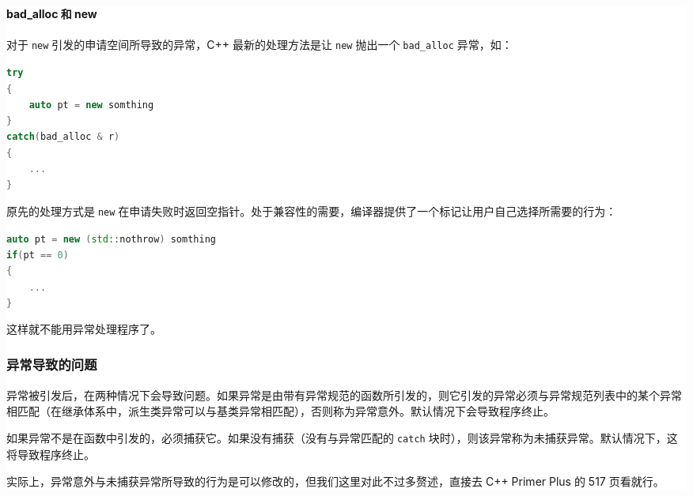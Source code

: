 #### bad_alloc 和 new

对于 `new` 引发的申请空间所导致的异常，C++ 最新的处理方法是让 `new` 抛出一个 `bad_alloc` 异常，如：

```cpp
try
{
    auto pt = new somthing
}
catch(bad_alloc & r)
{
    ...
}
```

原先的处理方式是 `new` 在申请失败时返回空指针。处于兼容性的需要，编译器提供了一个标记让用户自己选择所需要的行为：

```cpp
auto pt = new (std::nothrow) somthing
if(pt == 0)
{
    ...
}
```

这样就不能用异常处理程序了。



### 异常导致的问题

异常被引发后，在两种情况下会导致问题。如果异常是由带有异常规范的函数所引发的，则它引发的异常必须与异常规范列表中的某个异常相匹配（在继承体系中，派生类异常可以与基类异常相匹配），否则称为异常意外。默认情况下会导致程序终止。

如果异常不是在函数中引发的，必须捕获它。如果没有捕获（没有与异常匹配的 `catch` 块时），则该异常称为未捕获异常。默认情况下，这将导致程序终止。

实际上，异常意外与未捕获异常所导致的行为是可以修改的，但我们这里对此不过多赘述，直接去 C++ Primer Plus 的 517 页看就行。

